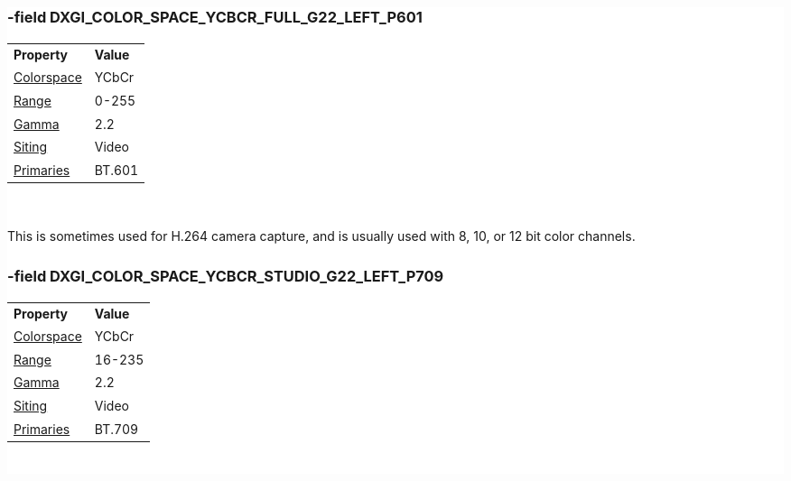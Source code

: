 

### -field DXGI_COLOR_SPACE_YCBCR_FULL_G22_LEFT_P601

<table>
<tr>
<td><b>Property</b></td>
<td><b>Value</b></td>
</tr>
<tr>
<td><a href="https://docs.microsoft.com/">Colorspace</a></td>
<td>YCbCr</td>
</tr>
<tr>
<td><a href="https://docs.microsoft.com/">Range</a></td>
<td>0-255</td>
</tr>
<tr>
<td><a href="https://docs.microsoft.com/">Gamma</a></td>
<td>2.2</td>
</tr>
<tr>
<td><a href="https://docs.microsoft.com/">Siting</a></td>
<td>Video</td>
</tr>
<tr>
<td><a href="https://docs.microsoft.com/">Primaries</a></td>
<td>BT.601</td>
</tr>
</table>
 

This is sometimes used for H.264 camera capture, and is usually used with 8, 10, or 12 bit color channels. 
	  


### -field DXGI_COLOR_SPACE_YCBCR_STUDIO_G22_LEFT_P709

<table>
<tr>
<td><b>Property</b></td>
<td><b>Value</b></td>
</tr>
<tr>
<td><a href="https://docs.microsoft.com/">Colorspace</a></td>
<td>YCbCr</td>
</tr>
<tr>
<td><a href="https://docs.microsoft.com/">Range</a></td>
<td>16-235</td>
</tr>
<tr>
<td><a href="https://docs.microsoft.com/">Gamma</a></td>
<td>2.2</td>
</tr>
<tr>
<td><a href="https://docs.microsoft.com/">Siting</a></td>
<td>Video</td>
</tr>
<tr>
<td><a href="https://docs.microsoft.com/">Primaries</a></td>
<td>BT.709</td>
</tr>
</table>
 